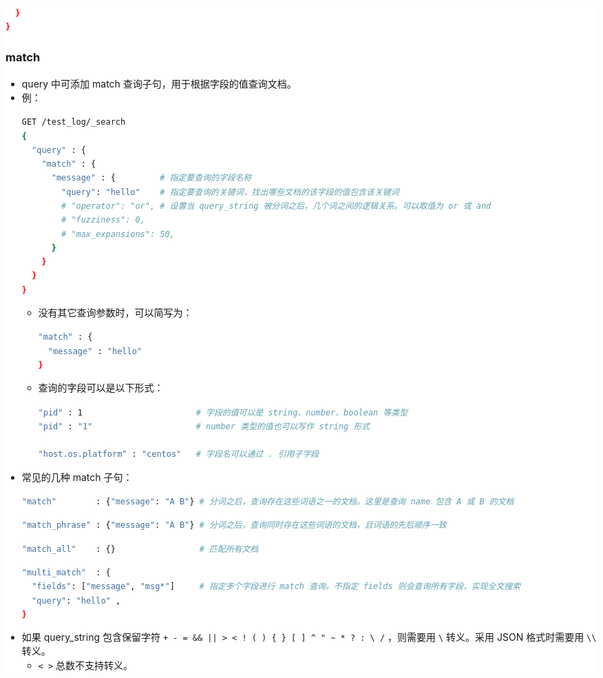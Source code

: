   ```sh
    }
  }
  ```

### match

- query 中可添加 match 查询子句，用于根据字段的值查询文档。
- 例：
  ```sh
  GET /test_log/_search
  {
    "query" : {
      "match" : {
        "message" : {         # 指定要查询的字段名称
          "query": "hello"    # 指定要查询的关键词，找出哪些文档的该字段的值包含该关键词
          # "operator": "or", # 设置当 query_string 被分词之后，几个词之间的逻辑关系。可以取值为 or 或 and
          # "fuzziness": 0,
          # "max_expansions": 50,
        }
      }
    }
  }
  ```
  - 没有其它查询参数时，可以简写为：
    ```sh
    "match" : {
      "message" : "hello"
    }
    ```
  - 查询的字段可以是以下形式：
    ```sh
    "pid" : 1                       # 字段的值可以是 string、number、boolean 等类型
    "pid" : "1"                     # number 类型的值也可以写作 string 形式

    "host.os.platform" : "centos"   # 字段名可以通过 . 引用子字段
    ```
- 常见的几种 match 子句：
  ```sh
  "match"        : {"message": "A B"} # 分词之后，查询存在这些词语之一的文档。这里是查询 name 包含 A 或 B 的文档
  ```
  ```sh
  "match_phrase" : {"message": "A B"} # 分词之后，查询同时存在这些词语的文档，且词语的先后顺序一致
  ```
  ```sh
  "match_all"    : {}                 # 匹配所有文档
  ```
  ```sh
  "multi_match"  : {
    "fields": ["message", "msg*"]     # 指定多个字段进行 match 查询。不指定 fields 则会查询所有字段，实现全文搜索
    "query": "hello" ,
  }
  ```
- 如果 query_string 包含保留字符 `+ - = && || > < ! ( ) { } [ ] ^ " ~ * ? : \ /` ，则需要用 `\` 转义。采用 JSON 格式时需要用 `\\` 转义。
  - `< >` 总数不支持转义。
